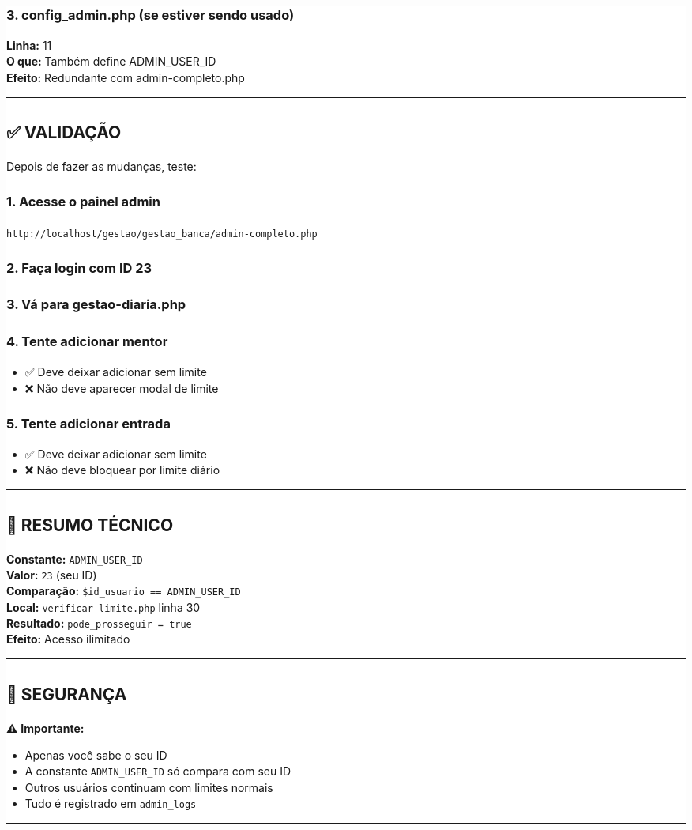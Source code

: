 ### 3. config_admin.php (se estiver sendo usado)

**Linha:** 11  
**O que:** Também define ADMIN_USER_ID  
**Efeito:** Redundante com admin-completo.php

---

## ✅ VALIDAÇÃO

Depois de fazer as mudanças, teste:

### 1. Acesse o painel admin

```
http://localhost/gestao/gestao_banca/admin-completo.php
```

### 2. Faça login com ID 23

### 3. Vá para gestao-diaria.php

### 4. Tente adicionar mentor

- ✅ Deve deixar adicionar sem limite
- ❌ Não deve aparecer modal de limite

### 5. Tente adicionar entrada

- ✅ Deve deixar adicionar sem limite
- ❌ Não deve bloquear por limite diário

---

## 📝 RESUMO TÉCNICO

**Constante:** `ADMIN_USER_ID`  
**Valor:** `23` (seu ID)  
**Comparação:** `$id_usuario == ADMIN_USER_ID`  
**Local:** `verificar-limite.php` linha 30  
**Resultado:** `pode_prosseguir = true`  
**Efeito:** Acesso ilimitado

---

## 🔐 SEGURANÇA

⚠️ **Importante:**

- Apenas você sabe o seu ID
- A constante `ADMIN_USER_ID` só compara com seu ID
- Outros usuários continuam com limites normais
- Tudo é registrado em `admin_logs`

---